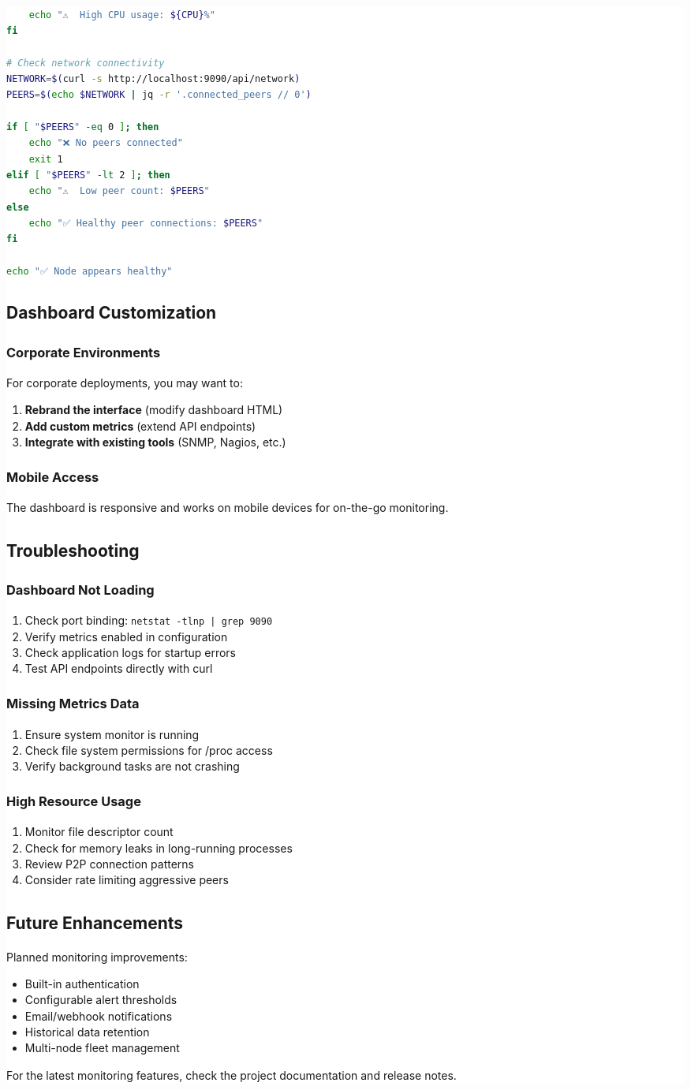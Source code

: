 ```bash
    echo "⚠️  High CPU usage: ${CPU}%"
fi

# Check network connectivity
NETWORK=$(curl -s http://localhost:9090/api/network)
PEERS=$(echo $NETWORK | jq -r '.connected_peers // 0')

if [ "$PEERS" -eq 0 ]; then
    echo "❌ No peers connected"
    exit 1
elif [ "$PEERS" -lt 2 ]; then
    echo "⚠️  Low peer count: $PEERS"
else
    echo "✅ Healthy peer connections: $PEERS"
fi

echo "✅ Node appears healthy"
```

## Dashboard Customization

### Corporate Environments
For corporate deployments, you may want to:

1. **Rebrand the interface** (modify dashboard HTML)
2. **Add custom metrics** (extend API endpoints)
3. **Integrate with existing tools** (SNMP, Nagios, etc.)

### Mobile Access
The dashboard is responsive and works on mobile devices for on-the-go monitoring.

## Troubleshooting

### Dashboard Not Loading
1. Check port binding: `netstat -tlnp | grep 9090`
2. Verify metrics enabled in configuration
3. Check application logs for startup errors
4. Test API endpoints directly with curl

### Missing Metrics Data
1. Ensure system monitor is running
2. Check file system permissions for /proc access
3. Verify background tasks are not crashing

### High Resource Usage
1. Monitor file descriptor count
2. Check for memory leaks in long-running processes
3. Review P2P connection patterns
4. Consider rate limiting aggressive peers

## Future Enhancements

Planned monitoring improvements:
- Built-in authentication
- Configurable alert thresholds  
- Email/webhook notifications
- Historical data retention
- Multi-node fleet management

For the latest monitoring features, check the project documentation and release notes.